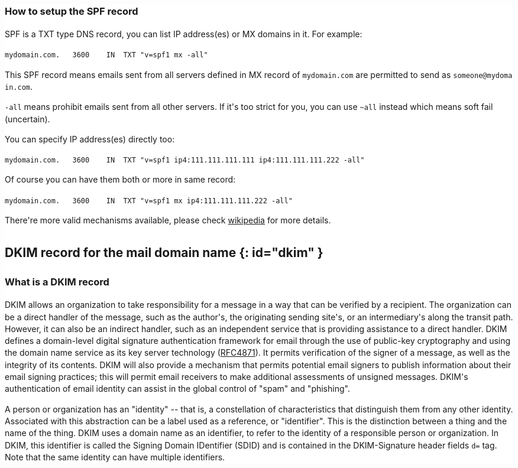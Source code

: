 ### How to setup the SPF record

SPF is a TXT type DNS record, you can list IP address(es) or MX domains in it.
For example:

```
mydomain.com.   3600    IN  TXT "v=spf1 mx -all"
```

This SPF record means emails sent from all servers defined in MX record of
`mydomain.com` are permitted to send as `someone@mydomain.com`.

`-all` means prohibit emails sent from all other servers. If it's too strict
for you, you can use `~all` instead which means soft fail (uncertain).

You can specify IP address(es) directly too:

```
mydomain.com.   3600    IN  TXT "v=spf1 ip4:111.111.111.111 ip4:111.111.111.222 -all"
```

Of course you can have them both or more in same record:

```
mydomain.com.   3600    IN  TXT "v=spf1 mx ip4:111.111.111.222 -all"
```

There're more valid mechanisms available, please check
[wikipedia](https://en.wikipedia.org/wiki/Sender_Policy_Framework) for more details.

## DKIM record for the mail domain name {: id="dkim" }

### What is a DKIM record

DKIM allows an organization to take responsibility for a message in a way that
can be verified by a recipient. The organization can be a direct handler of
the message, such as the author's, the originating sending site's, or an
intermediary's along the transit path. However, it can also be an indirect
handler, such as an independent service that is providing assistance to a
direct handler. DKIM defines a domain-level digital signature authentication
framework for email through the use of public-key cryptography and using the
domain name service as its key server technology
([RFC4871](http://www.dkim.org/specs/rfc5585.html#RFC4871)). It permits
verification of the signer of a message, as well as the integrity of its
contents. DKIM will also provide a mechanism that permits potential email
signers to publish information about their email signing practices; this will
permit email receivers to make additional assessments of unsigned messages.
DKIM's authentication of email identity can assist in the global control of
"spam" and "phishing".

A person or organization has an "identity" -- that is, a constellation of
characteristics that distinguish them from any other identity. Associated
with this abstraction can be a label used as a reference, or "identifier".
This is the distinction between a thing and the name of the thing. DKIM uses
a domain name as an identifier, to refer to the identity of a responsible
person or organization. In DKIM, this identifier is called the Signing Domain
IDentifier (SDID) and is contained in the DKIM-Signature header fields `d=`
tag. Note that the same identity can have multiple identifiers.

